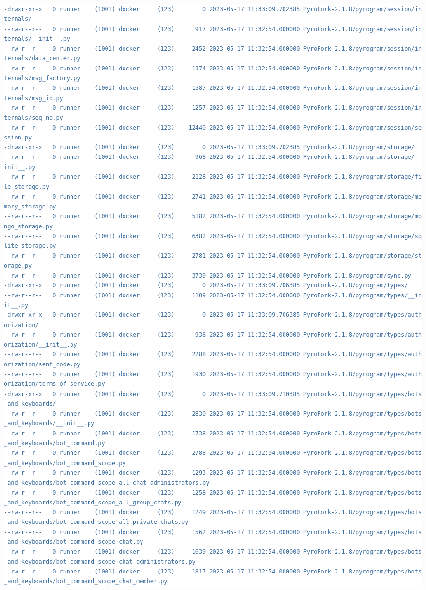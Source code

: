 ```diff
-drwxr-xr-x   0 runner    (1001) docker     (123)        0 2023-05-17 11:33:09.702385 PyroFork-2.1.8/pyrogram/session/internals/
--rw-r--r--   0 runner    (1001) docker     (123)      917 2023-05-17 11:32:54.000000 PyroFork-2.1.8/pyrogram/session/internals/__init__.py
--rw-r--r--   0 runner    (1001) docker     (123)     2452 2023-05-17 11:32:54.000000 PyroFork-2.1.8/pyrogram/session/internals/data_center.py
--rw-r--r--   0 runner    (1001) docker     (123)     1374 2023-05-17 11:32:54.000000 PyroFork-2.1.8/pyrogram/session/internals/msg_factory.py
--rw-r--r--   0 runner    (1001) docker     (123)     1587 2023-05-17 11:32:54.000000 PyroFork-2.1.8/pyrogram/session/internals/msg_id.py
--rw-r--r--   0 runner    (1001) docker     (123)     1257 2023-05-17 11:32:54.000000 PyroFork-2.1.8/pyrogram/session/internals/seq_no.py
--rw-r--r--   0 runner    (1001) docker     (123)    12440 2023-05-17 11:32:54.000000 PyroFork-2.1.8/pyrogram/session/session.py
-drwxr-xr-x   0 runner    (1001) docker     (123)        0 2023-05-17 11:33:09.702385 PyroFork-2.1.8/pyrogram/storage/
--rw-r--r--   0 runner    (1001) docker     (123)      968 2023-05-17 11:32:54.000000 PyroFork-2.1.8/pyrogram/storage/__init__.py
--rw-r--r--   0 runner    (1001) docker     (123)     2128 2023-05-17 11:32:54.000000 PyroFork-2.1.8/pyrogram/storage/file_storage.py
--rw-r--r--   0 runner    (1001) docker     (123)     2741 2023-05-17 11:32:54.000000 PyroFork-2.1.8/pyrogram/storage/memory_storage.py
--rw-r--r--   0 runner    (1001) docker     (123)     5182 2023-05-17 11:32:54.000000 PyroFork-2.1.8/pyrogram/storage/mongo_storage.py
--rw-r--r--   0 runner    (1001) docker     (123)     6382 2023-05-17 11:32:54.000000 PyroFork-2.1.8/pyrogram/storage/sqlite_storage.py
--rw-r--r--   0 runner    (1001) docker     (123)     2781 2023-05-17 11:32:54.000000 PyroFork-2.1.8/pyrogram/storage/storage.py
--rw-r--r--   0 runner    (1001) docker     (123)     3739 2023-05-17 11:32:54.000000 PyroFork-2.1.8/pyrogram/sync.py
-drwxr-xr-x   0 runner    (1001) docker     (123)        0 2023-05-17 11:33:09.706385 PyroFork-2.1.8/pyrogram/types/
--rw-r--r--   0 runner    (1001) docker     (123)     1109 2023-05-17 11:32:54.000000 PyroFork-2.1.8/pyrogram/types/__init__.py
-drwxr-xr-x   0 runner    (1001) docker     (123)        0 2023-05-17 11:33:09.706385 PyroFork-2.1.8/pyrogram/types/authorization/
--rw-r--r--   0 runner    (1001) docker     (123)      938 2023-05-17 11:32:54.000000 PyroFork-2.1.8/pyrogram/types/authorization/__init__.py
--rw-r--r--   0 runner    (1001) docker     (123)     2288 2023-05-17 11:32:54.000000 PyroFork-2.1.8/pyrogram/types/authorization/sent_code.py
--rw-r--r--   0 runner    (1001) docker     (123)     1930 2023-05-17 11:32:54.000000 PyroFork-2.1.8/pyrogram/types/authorization/terms_of_service.py
-drwxr-xr-x   0 runner    (1001) docker     (123)        0 2023-05-17 11:33:09.710385 PyroFork-2.1.8/pyrogram/types/bots_and_keyboards/
--rw-r--r--   0 runner    (1001) docker     (123)     2830 2023-05-17 11:32:54.000000 PyroFork-2.1.8/pyrogram/types/bots_and_keyboards/__init__.py
--rw-r--r--   0 runner    (1001) docker     (123)     1738 2023-05-17 11:32:54.000000 PyroFork-2.1.8/pyrogram/types/bots_and_keyboards/bot_command.py
--rw-r--r--   0 runner    (1001) docker     (123)     2788 2023-05-17 11:32:54.000000 PyroFork-2.1.8/pyrogram/types/bots_and_keyboards/bot_command_scope.py
--rw-r--r--   0 runner    (1001) docker     (123)     1293 2023-05-17 11:32:54.000000 PyroFork-2.1.8/pyrogram/types/bots_and_keyboards/bot_command_scope_all_chat_administrators.py
--rw-r--r--   0 runner    (1001) docker     (123)     1258 2023-05-17 11:32:54.000000 PyroFork-2.1.8/pyrogram/types/bots_and_keyboards/bot_command_scope_all_group_chats.py
--rw-r--r--   0 runner    (1001) docker     (123)     1249 2023-05-17 11:32:54.000000 PyroFork-2.1.8/pyrogram/types/bots_and_keyboards/bot_command_scope_all_private_chats.py
--rw-r--r--   0 runner    (1001) docker     (123)     1562 2023-05-17 11:32:54.000000 PyroFork-2.1.8/pyrogram/types/bots_and_keyboards/bot_command_scope_chat.py
--rw-r--r--   0 runner    (1001) docker     (123)     1639 2023-05-17 11:32:54.000000 PyroFork-2.1.8/pyrogram/types/bots_and_keyboards/bot_command_scope_chat_administrators.py
--rw-r--r--   0 runner    (1001) docker     (123)     1817 2023-05-17 11:32:54.000000 PyroFork-2.1.8/pyrogram/types/bots_and_keyboards/bot_command_scope_chat_member.py
```